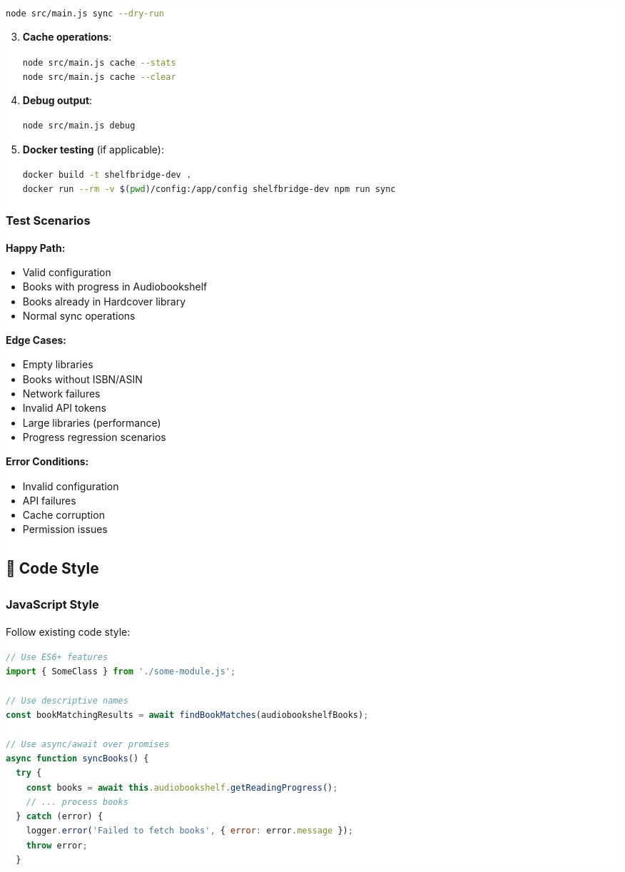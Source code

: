    ```bash
   node src/main.js sync --dry-run
   ```

3. **Cache operations**:

   ```bash
   node src/main.js cache --stats
   node src/main.js cache --clear
   ```

4. **Debug output**:

   ```bash
   node src/main.js debug
   ```

5. **Docker testing** (if applicable):
   ```bash
   docker build -t shelfbridge-dev .
   docker run --rm -v $(pwd)/config:/app/config shelfbridge-dev npm run sync
   ```

### Test Scenarios

**Happy Path:**

- Valid configuration
- Books with progress in Audiobookshelf
- Books already in Hardcover library
- Normal sync operations

**Edge Cases:**

- Empty libraries
- Books without ISBN/ASIN
- Network failures
- Invalid API tokens
- Large libraries (performance)
- Progress regression scenarios

**Error Conditions:**

- Invalid configuration
- API failures
- Cache corruption
- Permission issues

## 🎨 Code Style

### JavaScript Style

Follow existing code style:

```javascript
// Use ES6+ features
import { SomeClass } from './some-module.js';

// Use descriptive names
const bookMatchingResults = await findBookMatches(audiobookshelfBooks);

// Use async/await over promises
async function syncBooks() {
  try {
    const books = await this.audiobookshelf.getReadingProgress();
    // ... process books
  } catch (error) {
    logger.error('Failed to fetch books', { error: error.message });
    throw error;
  }
```